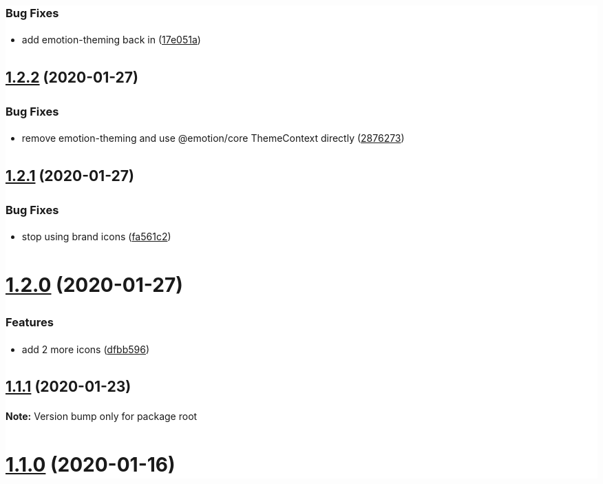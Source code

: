 
### Bug Fixes

* add emotion-theming back in ([17e051a](https://github.com/solui/solui/commit/17e051a0757c0093ca083c92f13d0f188f332b78))





## [1.2.2](https://github.com/solui/solui/compare/v1.2.1...v1.2.2) (2020-01-27)


### Bug Fixes

* remove emotion-theming and use @emotion/core ThemeContext directly ([2876273](https://github.com/solui/solui/commit/28762731bebd84a44834cc3bf2525e7f3a01ea0a))





## [1.2.1](https://github.com/solui/solui/compare/v1.2.0...v1.2.1) (2020-01-27)


### Bug Fixes

* stop using brand icons ([fa561c2](https://github.com/solui/solui/commit/fa561c27b2c8ecb39176a99a98f1a0dd6a2eba5c))





# [1.2.0](https://github.com/solui/solui/compare/v1.1.1...v1.2.0) (2020-01-27)


### Features

* add 2 more icons ([dfbb596](https://github.com/solui/solui/commit/dfbb59665ea65f6b510c13b6f46b8455590204dc))





## [1.1.1](https://github.com/solui/solui/compare/v1.1.0...v1.1.1) (2020-01-23)

**Note:** Version bump only for package root





# [1.1.0](https://github.com/solui/solui/compare/v1.0.0...v1.1.0) (2020-01-16)
